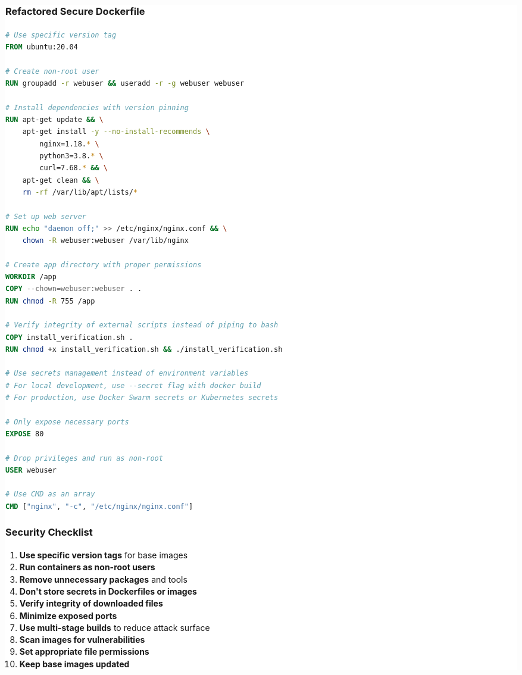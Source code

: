 ### Refactored Secure Dockerfile

```dockerfile
# Use specific version tag
FROM ubuntu:20.04

# Create non-root user
RUN groupadd -r webuser && useradd -r -g webuser webuser

# Install dependencies with version pinning
RUN apt-get update && \
    apt-get install -y --no-install-recommends \
        nginx=1.18.* \
        python3=3.8.* \
        curl=7.68.* && \
    apt-get clean && \
    rm -rf /var/lib/apt/lists/*

# Set up web server
RUN echo "daemon off;" >> /etc/nginx/nginx.conf && \
    chown -R webuser:webuser /var/lib/nginx

# Create app directory with proper permissions
WORKDIR /app
COPY --chown=webuser:webuser . .
RUN chmod -R 755 /app

# Verify integrity of external scripts instead of piping to bash
COPY install_verification.sh .
RUN chmod +x install_verification.sh && ./install_verification.sh

# Use secrets management instead of environment variables
# For local development, use --secret flag with docker build
# For production, use Docker Swarm secrets or Kubernetes secrets

# Only expose necessary ports
EXPOSE 80

# Drop privileges and run as non-root
USER webuser

# Use CMD as an array
CMD ["nginx", "-c", "/etc/nginx/nginx.conf"]
```

### Security Checklist

1. **Use specific version tags** for base images
2. **Run containers as non-root users**
3. **Remove unnecessary packages** and tools
4. **Don't store secrets in Dockerfiles or images**
5. **Verify integrity of downloaded files**
6. **Minimize exposed ports**
7. **Use multi-stage builds** to reduce attack surface
8. **Scan images for vulnerabilities**
9. **Set appropriate file permissions**
10. **Keep base images updated**
